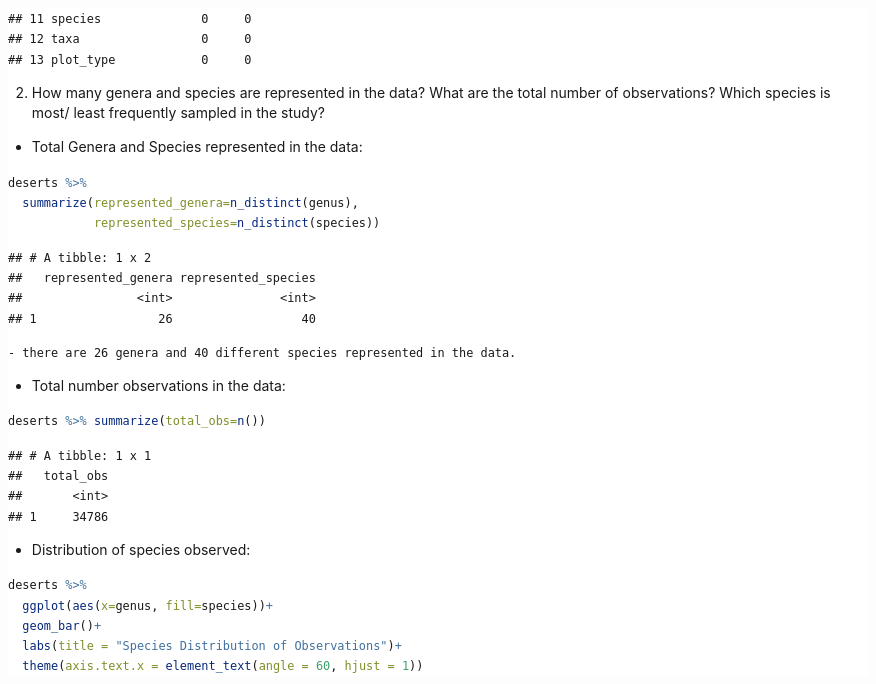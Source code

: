 ```
## 11 species              0     0   
## 12 taxa                 0     0   
## 13 plot_type            0     0
```

2. How many genera and species are represented in the data? What are the total number of observations? Which species is most/ least frequently sampled in the study?

- Total Genera and Species represented in the data:

```r
deserts %>% 
  summarize(represented_genera=n_distinct(genus),
            represented_species=n_distinct(species))
```

```
## # A tibble: 1 x 2
##   represented_genera represented_species
##                <int>               <int>
## 1                 26                  40
```
    - there are 26 genera and 40 different species represented in the data.
    
- Total number observations in the data:

```r
deserts %>% summarize(total_obs=n())
```

```
## # A tibble: 1 x 1
##   total_obs
##       <int>
## 1     34786
```

- Distribution of species observed:

```r
deserts %>% 
  ggplot(aes(x=genus, fill=species))+
  geom_bar()+
  labs(title = "Species Distribution of Observations")+
  theme(axis.text.x = element_text(angle = 60, hjust = 1))
```
